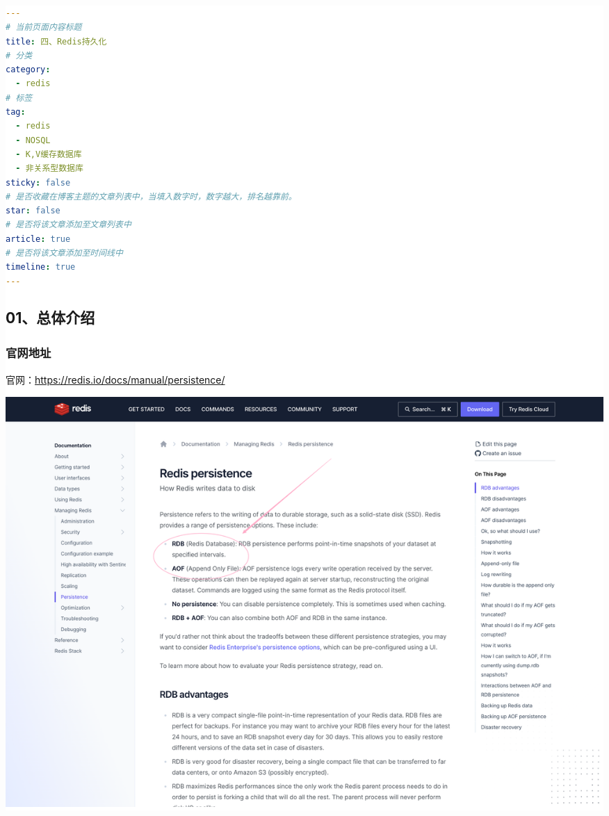 ```yaml
---
# 当前页面内容标题
title: 四、Redis持久化
# 分类
category:
  - redis
# 标签
tag: 
  - redis
  - NOSQL
  - K,V缓存数据库
  - 非关系型数据库
sticky: false
# 是否收藏在博客主题的文章列表中，当填入数字时，数字越大，排名越靠前。
star: false
# 是否将该文章添加至文章列表中
article: true
# 是否将该文章添加至时间线中
timeline: true
---
```


## 01、总体介绍

### 官网地址

官网：https://redis.io/docs/manual/persistence/

![](./images/2023-03-29-00-08-13-image.png)
